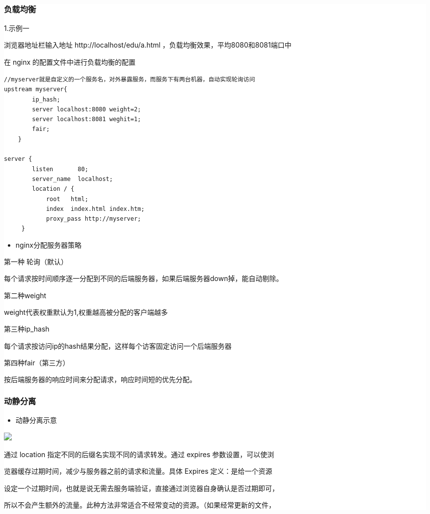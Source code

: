 ### 负载均衡

1.示例一

浏览器地址栏输入地址 http://localhost/edu/a.html ，负载均衡效果，平均8080和8081端口中

在 nginx 的配置文件中进行负载均衡的配置

~~~text
//myserver就是自定义的一个服务名，对外暴露服务，而服务下有两台机器，自动实现轮询访问
upstream myserver{
		ip_hash;
        server localhost:8080 weight=2;
        server localhost:8081 weghit=1;
        fair;
    }

server {
        listen       80;
        server_name  localhost;
        location / {
            root   html;
            index  index.html index.htm;
            proxy_pass http://myserver;
     }
~~~

- nginx分配服务器策略

第一种 轮询（默认）

每个请求按时间顺序逐一分配到不同的后端服务器，如果后端服务器down掉，能自动剔除。

第二种weight

weight代表权重默认为1,权重越高被分配的客户端越多

第三种ip_hash

每个请求按访问ip的hash结果分配，这样每个访客固定访问一个后端服务器

第四种fair（第三方）

按后端服务器的响应时间来分配请求，响应时间短的优先分配。

### 动静分离

- 动静分离示意

![](https://s1.ax1x.com/2022/08/03/vZbpIe.png)

通过 location 指定不同的后缀名实现不同的请求转发。通过 expires 参数设置，可以使浏

览器缓存过期时间，减少与服务器之前的请求和流量。具体 Expires 定义：是给一个资源

设定一个过期时间，也就是说无需去服务端验证，直接通过浏览器自身确认是否过期即可，

所以不会产生额外的流量。此种方法非常适合不经常变动的资源。（如果经常更新的文件，
